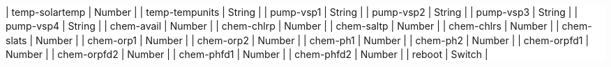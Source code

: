 | temp-solartemp      | Number    |
| temp-tempunits      | String    |
| pump-vsp1           | String    |
| pump-vsp2           | String    |
| pump-vsp3           | String    |
| pump-vsp4           | String    |
| chem-avail          | Number    |
| chem-chlrp          | Number    |
| chem-saltp          | Number    |
| chem-chlrs          | Number    |
| chem-slats          | Number    |
| chem-orp1           | Number    |
| chem-orp2           | Number    |
| chem-ph1            | Number    |
| chem-ph2            | Number    |
| chem-orpfd1         | Number    |
| chem-orpfd2         | Number    |
| chem-phfd1          | Number    |
| chem-phfd2          | Number    |
| reboot              | Switch    |
